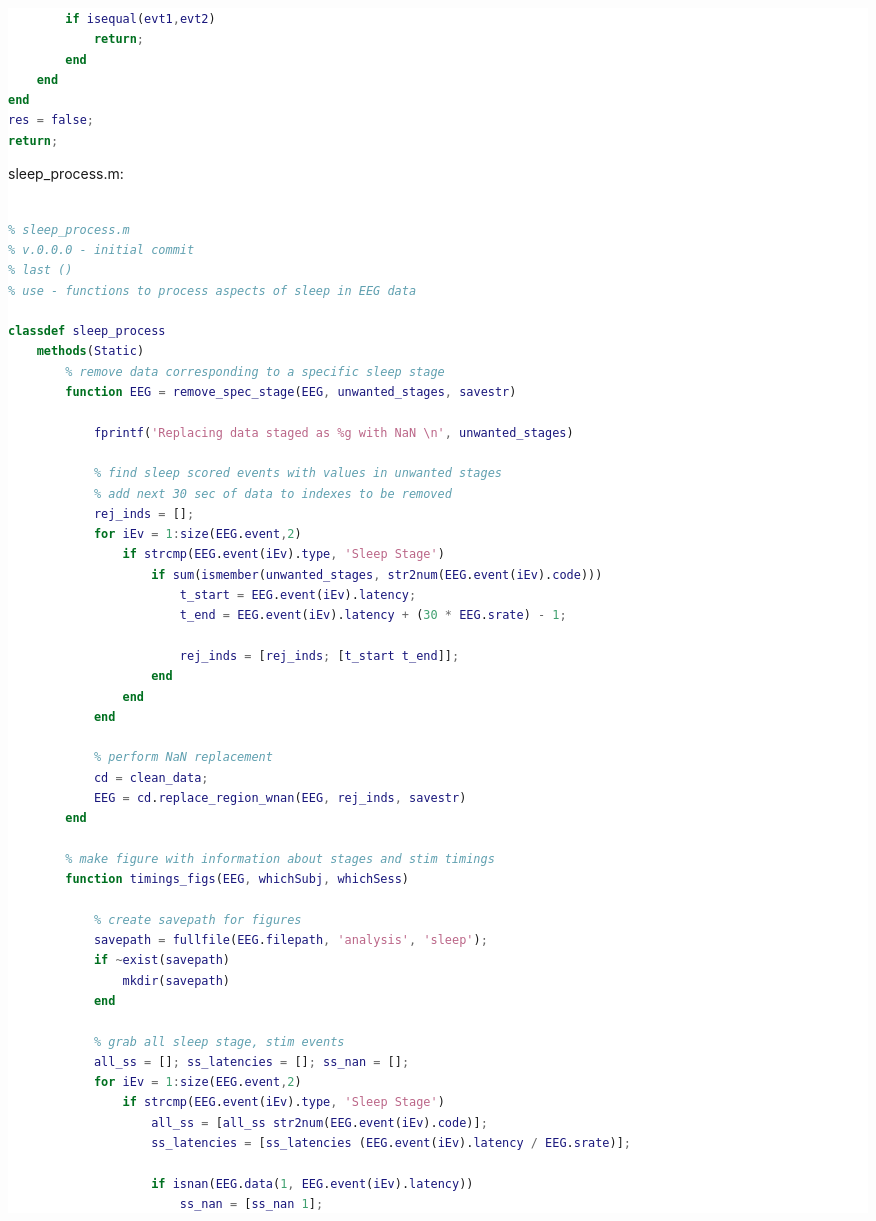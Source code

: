 ```matlab
        if isequal(evt1,evt2)
            return;
        end
    end
end
res = false;
return;

```


sleep_process.m:

```matlab

% sleep_process.m
% v.0.0.0 - initial commit
% last ()
% use - functions to process aspects of sleep in EEG data

classdef sleep_process
    methods(Static)
        % remove data corresponding to a specific sleep stage
        function EEG = remove_spec_stage(EEG, unwanted_stages, savestr)

            fprintf('Replacing data staged as %g with NaN \n', unwanted_stages)

            % find sleep scored events with values in unwanted stages
            % add next 30 sec of data to indexes to be removed
            rej_inds = [];
            for iEv = 1:size(EEG.event,2)
                if strcmp(EEG.event(iEv).type, 'Sleep Stage')
                    if sum(ismember(unwanted_stages, str2num(EEG.event(iEv).code)))
                        t_start = EEG.event(iEv).latency;
                        t_end = EEG.event(iEv).latency + (30 * EEG.srate) - 1;
            
                        rej_inds = [rej_inds; [t_start t_end]];
                    end
                end
            end

            % perform NaN replacement
            cd = clean_data;
            EEG = cd.replace_region_wnan(EEG, rej_inds, savestr)
        end

        % make figure with information about stages and stim timings
        function timings_figs(EEG, whichSubj, whichSess)

            % create savepath for figures
            savepath = fullfile(EEG.filepath, 'analysis', 'sleep');
            if ~exist(savepath)
                mkdir(savepath)
            end

            % grab all sleep stage, stim events
            all_ss = []; ss_latencies = []; ss_nan = [];
            for iEv = 1:size(EEG.event,2)
                if strcmp(EEG.event(iEv).type, 'Sleep Stage')
                    all_ss = [all_ss str2num(EEG.event(iEv).code)];
                    ss_latencies = [ss_latencies (EEG.event(iEv).latency / EEG.srate)];

                    if isnan(EEG.data(1, EEG.event(iEv).latency))
                        ss_nan = [ss_nan 1];
```